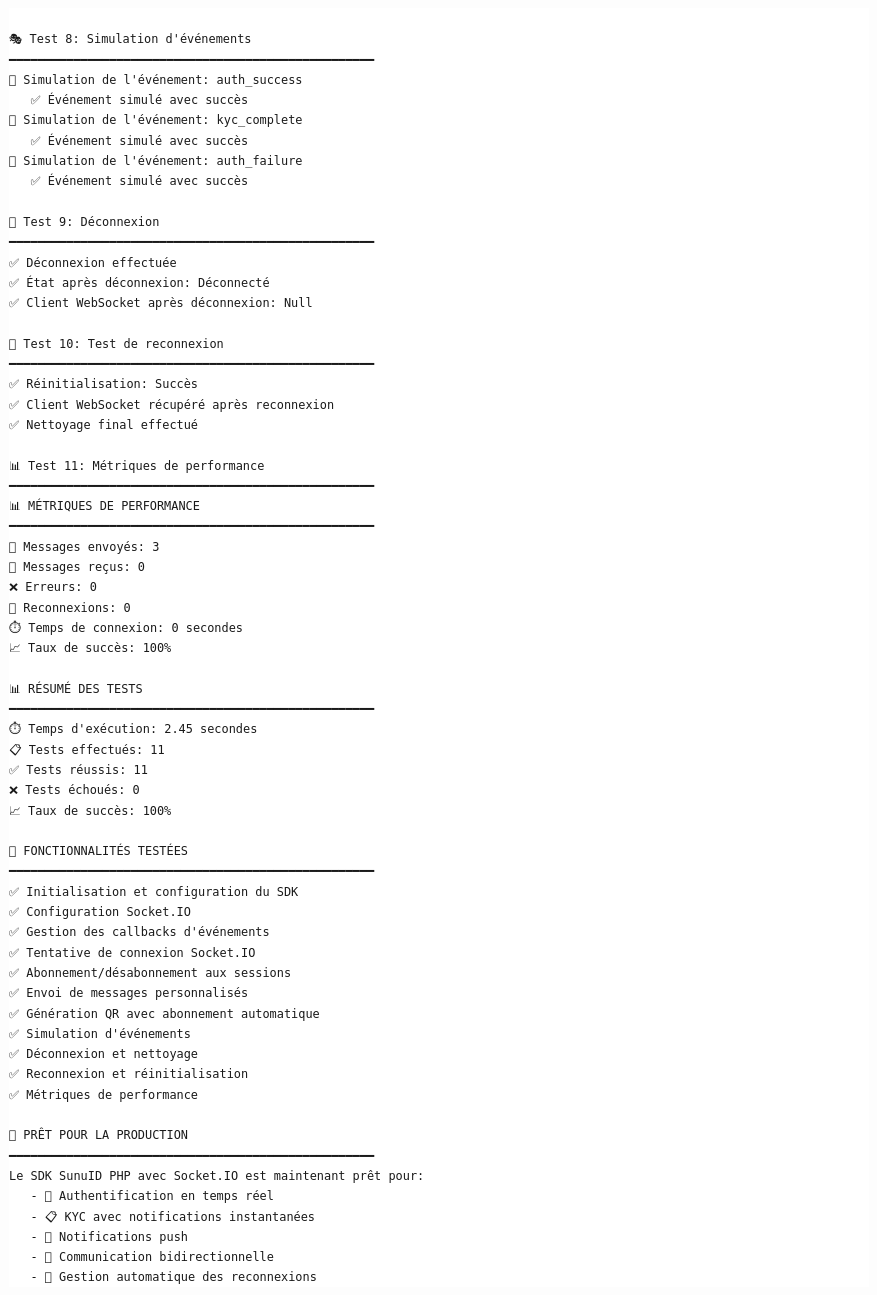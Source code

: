 ```

🎭 Test 8: Simulation d'événements
━━━━━━━━━━━━━━━━━━━━━━━━━━━━━━━━━━━━━━━━━━━━━━━━━━━
🎯 Simulation de l'événement: auth_success
   ✅ Événement simulé avec succès
🎯 Simulation de l'événement: kyc_complete
   ✅ Événement simulé avec succès
🎯 Simulation de l'événement: auth_failure
   ✅ Événement simulé avec succès

🔌 Test 9: Déconnexion
━━━━━━━━━━━━━━━━━━━━━━━━━━━━━━━━━━━━━━━━━━━━━━━━━━━
✅ Déconnexion effectuée
✅ État après déconnexion: Déconnecté
✅ Client WebSocket après déconnexion: Null

🔄 Test 10: Test de reconnexion
━━━━━━━━━━━━━━━━━━━━━━━━━━━━━━━━━━━━━━━━━━━━━━━━━━━
✅ Réinitialisation: Succès
✅ Client WebSocket récupéré après reconnexion
✅ Nettoyage final effectué

📊 Test 11: Métriques de performance
━━━━━━━━━━━━━━━━━━━━━━━━━━━━━━━━━━━━━━━━━━━━━━━━━━━
📊 MÉTRIQUES DE PERFORMANCE
━━━━━━━━━━━━━━━━━━━━━━━━━━━━━━━━━━━━━━━━━━━━━━━━━━━
📡 Messages envoyés: 3
📨 Messages reçus: 0
❌ Erreurs: 0
🔄 Reconnexions: 0
⏱️ Temps de connexion: 0 secondes
📈 Taux de succès: 100%

📊 RÉSUMÉ DES TESTS
━━━━━━━━━━━━━━━━━━━━━━━━━━━━━━━━━━━━━━━━━━━━━━━━━━━
⏱️ Temps d'exécution: 2.45 secondes
📋 Tests effectués: 11
✅ Tests réussis: 11
❌ Tests échoués: 0
📈 Taux de succès: 100%

🎯 FONCTIONNALITÉS TESTÉES
━━━━━━━━━━━━━━━━━━━━━━━━━━━━━━━━━━━━━━━━━━━━━━━━━━━
✅ Initialisation et configuration du SDK
✅ Configuration Socket.IO
✅ Gestion des callbacks d'événements
✅ Tentative de connexion Socket.IO
✅ Abonnement/désabonnement aux sessions
✅ Envoi de messages personnalisés
✅ Génération QR avec abonnement automatique
✅ Simulation d'événements
✅ Déconnexion et nettoyage
✅ Reconnexion et réinitialisation
✅ Métriques de performance

🚀 PRÊT POUR LA PRODUCTION
━━━━━━━━━━━━━━━━━━━━━━━━━━━━━━━━━━━━━━━━━━━━━━━━━━━
Le SDK SunuID PHP avec Socket.IO est maintenant prêt pour:
   - 📱 Authentification en temps réel
   - 📋 KYC avec notifications instantanées
   - 🔔 Notifications push
   - 💬 Communication bidirectionnelle
   - 🔄 Gestion automatique des reconnexions
```